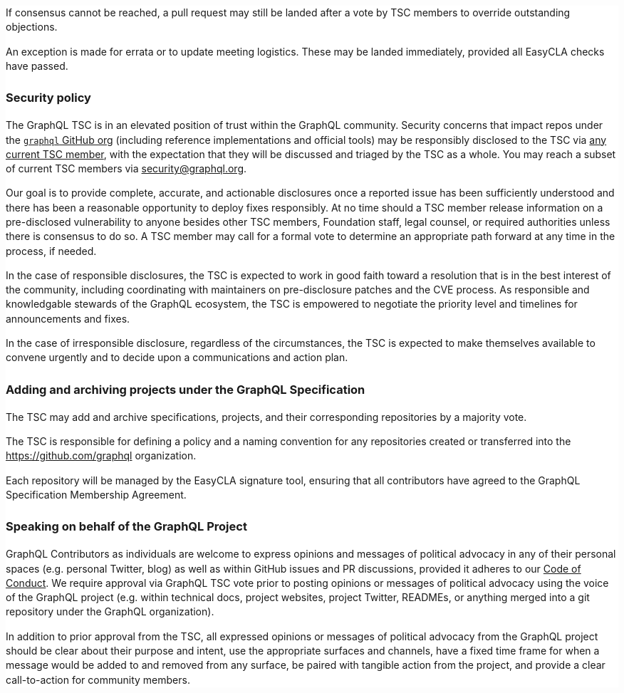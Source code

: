 If consensus cannot be reached, a pull request may still be landed after a vote by TSC members to override outstanding objections.

An exception is made for errata or to update meeting logistics. These may be landed immediately, provided all EasyCLA checks have passed.

### Security policy

The GraphQL TSC is in an elevated position of trust within the GraphQL community. Security concerns that impact repos under the [`graphql` GitHub org](https://github.com/graphql/) (including reference implementations and official tools) may be responsibly disclosed to the TSC via [any current TSC member](https://github.com/graphql/graphql-wg/blob/main/GraphQL-TSC.md#tsc-members-1), with the expectation that they will be discussed and triaged by the TSC as a whole. You may reach a subset of current TSC members via [security@graphql.org](mailto:security@graphql.org).

Our goal is to provide complete, accurate, and actionable disclosures once a reported issue has been sufficiently understood and there has been a reasonable opportunity to deploy fixes responsibly. At no time should a TSC member release information on a pre-disclosed vulnerability to anyone besides other TSC members, Foundation staff, legal counsel, or required authorities unless there is consensus to do so. A TSC member may call for a formal vote to determine an appropriate path forward at any time in the process, if needed.

In the case of responsible disclosures, the TSC is expected to work in good faith toward a resolution that is in the best interest of the community, including coordinating with maintainers on pre-disclosure patches and the CVE process. As responsible and knowledgable stewards of the GraphQL ecosystem, the TSC is empowered to negotiate the priority level and timelines for announcements and fixes.

In the case of irresponsible disclosure, regardless of the circumstances, the TSC is expected to make themselves available to convene urgently and to decide upon a communications and action plan.

### Adding and archiving projects under the GraphQL Specification

The TSC may add and archive specifications, projects, and their corresponding repositories by a majority vote.

The TSC is responsible for defining a policy and a naming convention for any repositories created or transferred into the https://github.com/graphql organization.

Each repository will be managed by the EasyCLA signature tool, ensuring that all contributors have agreed to the GraphQL Specification Membership Agreement.

### Speaking on behalf of the GraphQL Project

GraphQL Contributors as individuals are welcome to express opinions and messages of political advocacy in any of their personal spaces (e.g. personal Twitter, blog) as well as within GitHub issues and PR discussions, provided it adheres to our [Code of Conduct](https://github.com/graphql/foundation/blob/main/CODE-OF-CONDUCT.md). We require approval via GraphQL TSC vote prior to posting opinions or messages of political advocacy using the voice of the GraphQL project (e.g. within technical docs, project websites, project Twitter, READMEs, or anything merged into a git repository under the GraphQL organization).

In addition to prior approval from the TSC, all expressed opinions or messages of political advocacy from the GraphQL project should be clear about their purpose and intent, use the appropriate surfaces and channels, have a fixed time frame for when a message would be added to and removed from any surface, be paired with tangible action from the project, and provide a clear call-to-action for community members.
